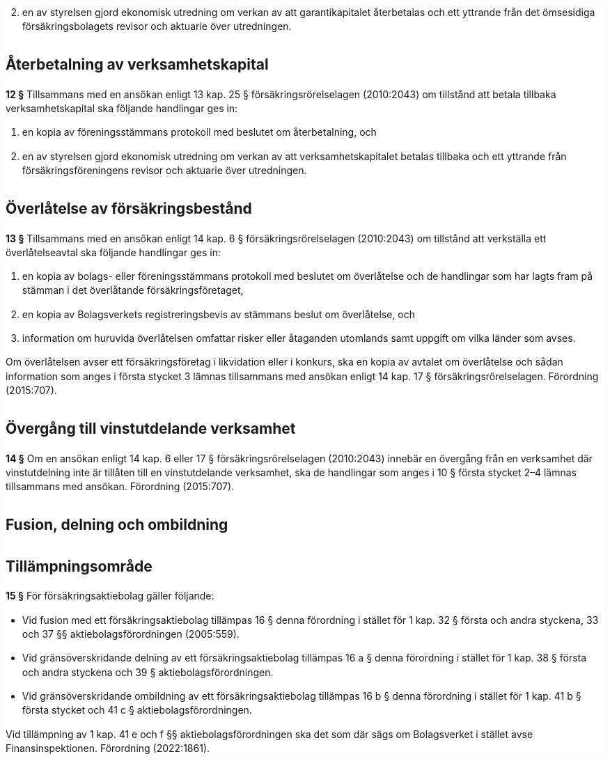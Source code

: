 2. en av styrelsen gjord ekonomisk utredning om verkan av att garantikapitalet återbetalas och ett yttrande från det ömsesidiga försäkringsbolagets revisor och aktuarie över utredningen.

## Återbetalning av verksamhetskapital

**12 §** Tillsammans med en ansökan enligt 13 kap. 25 § försäkringsrörelselagen (2010:2043) om tillstånd att betala tillbaka verksamhetskapital ska följande handlingar ges in:

1. en kopia av föreningsstämmans protokoll med beslutet om återbetalning, och

2. en av styrelsen gjord ekonomisk utredning om verkan av att verksamhetskapitalet betalas tillbaka och ett yttrande från försäkringsföreningens revisor och aktuarie över utredningen.

## Överlåtelse av försäkringsbestånd

**13 §** Tillsammans med en ansökan enligt 14 kap. 6 § försäkringsrörelselagen (2010:2043) om tillstånd att verkställa ett överlåtelseavtal ska följande handlingar ges in:

1. en kopia av bolags- eller föreningsstämmans protokoll med beslutet om överlåtelse och de handlingar som har lagts fram på stämman i det överlåtande försäkringsföretaget,

2. en kopia av Bolagsverkets registreringsbevis av stämmans beslut om överlåtelse, och

3. information om huruvida överlåtelsen omfattar risker eller åtaganden utomlands samt uppgift om vilka länder som avses.

Om överlåtelsen avser ett försäkringsföretag i likvidation eller i konkurs, ska en kopia av avtalet om överlåtelse och sådan information som anges i första stycket 3 lämnas tillsammans med ansökan enligt 14 kap. 17 § försäkringsrörelselagen.  Förordning (2015:707).

## Övergång till vinstutdelande verksamhet

**14 §** Om en ansökan enligt 14 kap. 6  eller 17 § försäkringsrörelselagen (2010:2043) innebär en övergång från en verksamhet där vinstutdelning inte är tillåten till en vinstutdelande verksamhet, ska de handlingar som anges i 10 § första stycket 2–4 lämnas tillsammans med ansökan. Förordning (2015:707).

## Fusion, delning och ombildning

## Tillämpningsområde

**15 §** För försäkringsaktiebolag gäller följande:

- Vid fusion med ett försäkringsaktiebolag tillämpas 16 § denna förordning i stället för 1 kap. 32 § första och andra styckena, 33 och 37 §§ aktiebolagsförordningen (2005:559).

- Vid gränsöverskridande delning av ett försäkringsaktiebolag tillämpas 16 a § denna förordning i stället för 1 kap. 38 § första och andra styckena och 39 § aktiebolagsförordningen.

- Vid gränsöverskridande ombildning av ett försäkringsaktiebolag tillämpas 16 b § denna förordning i stället för 1 kap. 41 b § första stycket och 41 c § aktiebolagsförordningen.

Vid tillämpning av 1 kap. 41 e och f §§ aktiebolagsförordningen ska det som där sägs om Bolagsverket i stället avse Finansinspektionen. Förordning (2022:1861).
